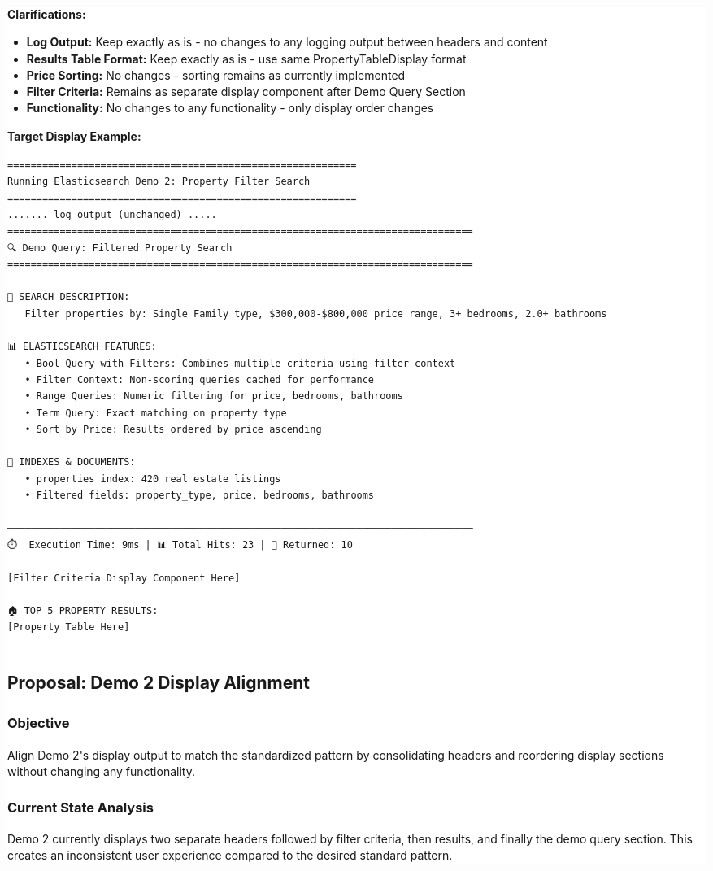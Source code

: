 **Clarifications:**
- **Log Output:** Keep exactly as is - no changes to any logging output between headers and content
- **Results Table Format:** Keep exactly as is - use same PropertyTableDisplay format
- **Price Sorting:** No changes - sorting remains as currently implemented
- **Filter Criteria:** Remains as separate display component after Demo Query Section
- **Functionality:** No changes to any functionality - only display order changes

**Target Display Example:**
```
============================================================
Running Elasticsearch Demo 2: Property Filter Search
============================================================
....... log output (unchanged) ..... 
================================================================================
🔍 Demo Query: Filtered Property Search
================================================================================

📝 SEARCH DESCRIPTION:
   Filter properties by: Single Family type, $300,000-$800,000 price range, 3+ bedrooms, 2.0+ bathrooms

📊 ELASTICSEARCH FEATURES:
   • Bool Query with Filters: Combines multiple criteria using filter context
   • Filter Context: Non-scoring queries cached for performance
   • Range Queries: Numeric filtering for price, bedrooms, bathrooms
   • Term Query: Exact matching on property type
   • Sort by Price: Results ordered by price ascending

📁 INDEXES & DOCUMENTS:
   • properties index: 420 real estate listings
   • Filtered fields: property_type, price, bedrooms, bathrooms

────────────────────────────────────────────────────────────────────────────────
⏱️  Execution Time: 9ms | 📊 Total Hits: 23 | 📄 Returned: 10

[Filter Criteria Display Component Here]

🏠 TOP 5 PROPERTY RESULTS:
[Property Table Here]
```

---

## Proposal: Demo 2 Display Alignment

### Objective
Align Demo 2's display output to match the standardized pattern by consolidating headers and reordering display sections without changing any functionality.

### Current State Analysis
Demo 2 currently displays two separate headers followed by filter criteria, then results, and finally the demo query section. This creates an inconsistent user experience compared to the desired standard pattern.
